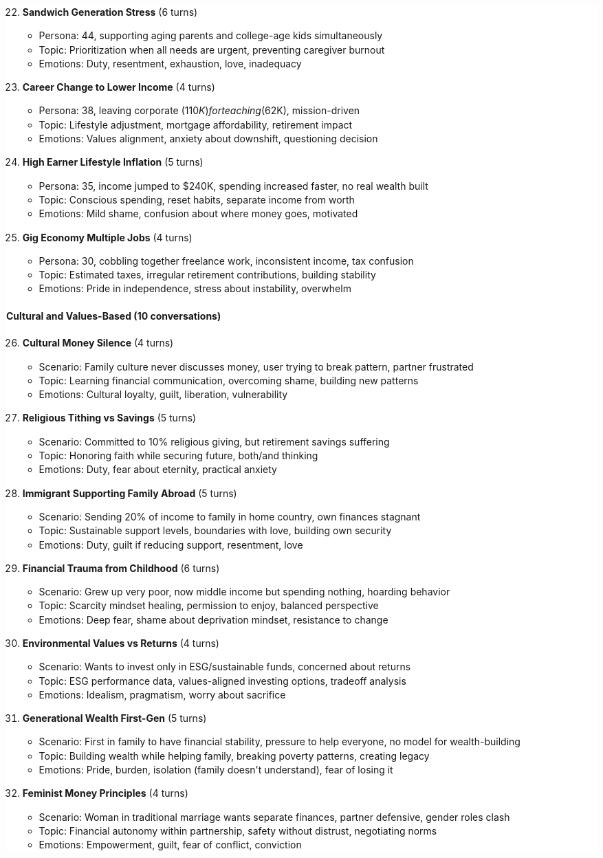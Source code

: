 22. **Sandwich Generation Stress** (6 turns)
    - Persona: 44, supporting aging parents and college-age kids simultaneously
    - Topic: Prioritization when all needs are urgent, preventing caregiver burnout
    - Emotions: Duty, resentment, exhaustion, love, inadequacy

23. **Career Change to Lower Income** (4 turns)
    - Persona: 38, leaving corporate ($110K) for teaching ($62K), mission-driven
    - Topic: Lifestyle adjustment, mortgage affordability, retirement impact
    - Emotions: Values alignment, anxiety about downshift, questioning decision

24. **High Earner Lifestyle Inflation** (5 turns)
    - Persona: 35, income jumped to $240K, spending increased faster, no real wealth built
    - Topic: Conscious spending, reset habits, separate income from worth
    - Emotions: Mild shame, confusion about where money goes, motivated

25. **Gig Economy Multiple Jobs** (4 turns)
    - Persona: 30, cobbling together freelance work, inconsistent income, tax confusion
    - Topic: Estimated taxes, irregular retirement contributions, building stability
    - Emotions: Pride in independence, stress about instability, overwhelm

#### Cultural and Values-Based (10 conversations)

26. **Cultural Money Silence** (4 turns)
    - Scenario: Family culture never discusses money, user trying to break pattern, partner frustrated
    - Topic: Learning financial communication, overcoming shame, building new patterns
    - Emotions: Cultural loyalty, guilt, liberation, vulnerability

27. **Religious Tithing vs Savings** (5 turns)
    - Scenario: Committed to 10% religious giving, but retirement savings suffering
    - Topic: Honoring faith while securing future, both/and thinking
    - Emotions: Duty, fear about eternity, practical anxiety

28. **Immigrant Supporting Family Abroad** (5 turns)
    - Scenario: Sending 20% of income to family in home country, own finances stagnant
    - Topic: Sustainable support levels, boundaries with love, building own security
    - Emotions: Duty, guilt if reducing support, resentment, love

29. **Financial Trauma from Childhood** (6 turns)
    - Scenario: Grew up very poor, now middle income but spending nothing, hoarding behavior
    - Topic: Scarcity mindset healing, permission to enjoy, balanced perspective
    - Emotions: Deep fear, shame about deprivation mindset, resistance to change

30. **Environmental Values vs Returns** (4 turns)
    - Scenario: Wants to invest only in ESG/sustainable funds, concerned about returns
    - Topic: ESG performance data, values-aligned investing options, tradeoff analysis
    - Emotions: Idealism, pragmatism, worry about sacrifice

31. **Generational Wealth First-Gen** (5 turns)
    - Scenario: First in family to have financial stability, pressure to help everyone, no model for wealth-building
    - Topic: Building wealth while helping family, breaking poverty patterns, creating legacy
    - Emotions: Pride, burden, isolation (family doesn't understand), fear of losing it

32. **Feminist Money Principles** (4 turns)
    - Scenario: Woman in traditional marriage wants separate finances, partner defensive, gender roles clash
    - Topic: Financial autonomy within partnership, safety without distrust, negotiating norms
    - Emotions: Empowerment, guilt, fear of conflict, conviction
